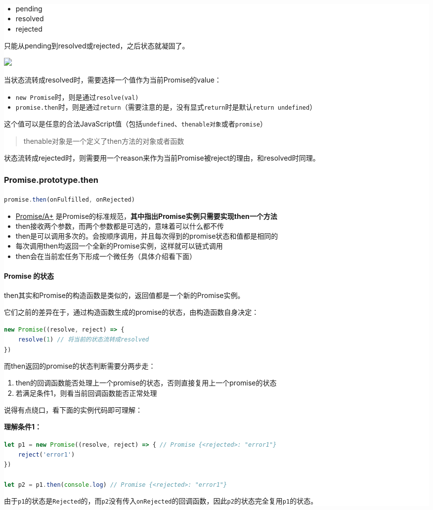 - pending
- resolved
- rejected

只能从pending到resolved或rejected，之后状态就凝固了。

![](https://p9-juejin.byteimg.com/tos-cn-i-k3u1fbpfcp/c0704fc368da4c8cb5acee94a1659a1b~tplv-k3u1fbpfcp-watermark.image)

当状态流转成resolved时，需要选择一个值作为当前Promise的value：
- `new Promise`时，则是通过`resolve(val)`
- `promise.then`时，则是通过`return`（需要注意的是，没有显式`return`时是默认`return undefined`）

这个值可以是任意的合法JavaScript值（包括`undefined`、`thenable对象`或者`promise`）

> thenable对象是一个定义了then方法的对象或者函数

状态流转成rejected时，则需要用一个reason来作为当前Promise被reject的理由，和resolved时同理。

### Promise.prototype.then

```js
promise.then(onFulfilled, onRejected)
```

- [Promise/A+](https://promisesaplus.com/) 是Promise的标准规范，**其中指出Promise实例只需要实现then一个方法**
- then接收两个参数，而两个参数都是可选的，意味着可以什么都不传
- then是可以调用多次的。会按顺序调用，并且每次得到的promise状态和值都是相同的
- 每次调用then均返回一个全新的Promise实例，这样就可以链式调用
- then会在当前宏任务下形成一个微任务（具体介绍看下面）

#### Promise 的状态

then其实和Promise的构造函数是类似的，返回值都是一个新的Promise实例。

它们之前的差异在于，通过构造函数生成的promise的状态，由构造函数自身决定：

```js
new Promise((resolve, reject) => {
	resolve(1) // 将当前的状态流转成resolved
})
```

而then返回的promise的状态判断需要分两步走：
1. then的回调函数能否处理上一个promise的状态，否则直接复用上一个promise的状态
2. 若满足条件1，则看当前回调函数能否正常处理

说得有点绕口，看下面的实例代码即可理解：

**理解条件1：**

```js
let p1 = new Promise((resolve, reject) => { // Promise {<rejected>: "error1"}
	reject('error1')
})

let p2 = p1.then(console.log) // Promise {<rejected>: "error1"}
```

由于`p1`的状态是`Rejected`的，而`p2`没有传入`onRejected`的回调函数，因此`p2`的状态完全复用`p1`的状态。
